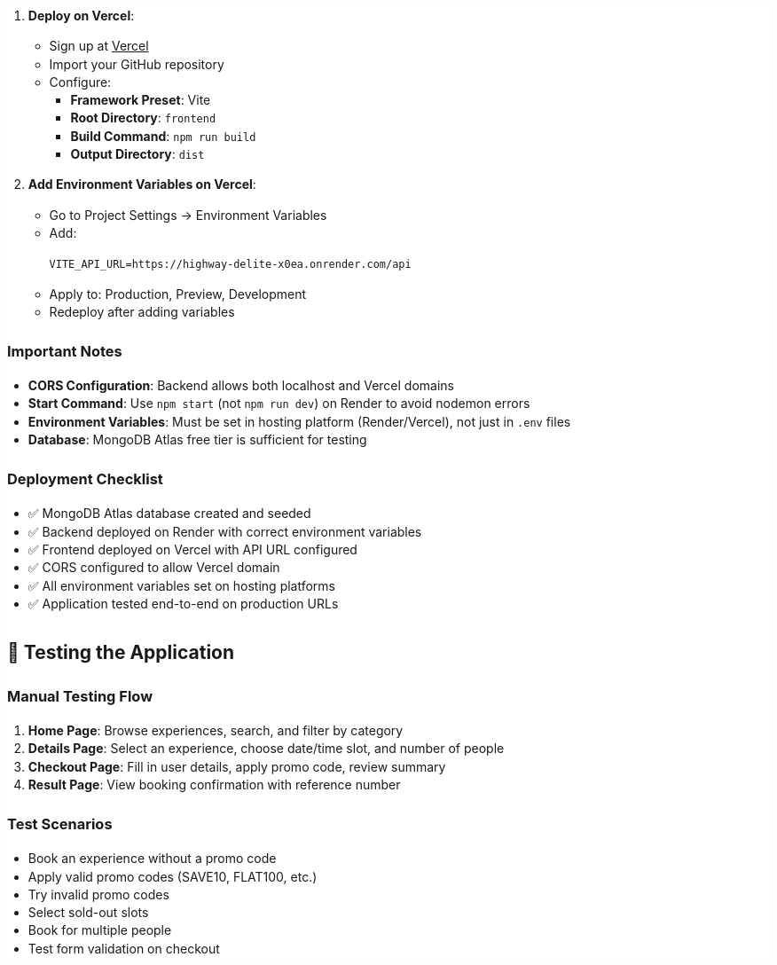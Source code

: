 1. **Deploy on Vercel**:
   - Sign up at [Vercel](https://vercel.com)
   - Import your GitHub repository
   - Configure:
     - **Framework Preset**: Vite
     - **Root Directory**: `frontend`
     - **Build Command**: `npm run build`
     - **Output Directory**: `dist`

2. **Add Environment Variables on Vercel**:
   - Go to Project Settings → Environment Variables
   - Add:
     ```
     VITE_API_URL=https://highway-delite-x0ea.onrender.com/api
     ```
   - Apply to: Production, Preview, Development
   - Redeploy after adding variables

### Important Notes

- **CORS Configuration**: Backend allows both localhost and Vercel domains
- **Start Command**: Use `npm start` (not `npm run dev`) on Render to avoid nodemon errors
- **Environment Variables**: Must be set in hosting platform (Render/Vercel), not just in `.env` files
- **Database**: MongoDB Atlas free tier is sufficient for testing

### Deployment Checklist

- ✅ MongoDB Atlas database created and seeded
- ✅ Backend deployed on Render with correct environment variables
- ✅ Frontend deployed on Vercel with API URL configured
- ✅ CORS configured to allow Vercel domain
- ✅ All environment variables set on hosting platforms
- ✅ Application tested end-to-end on production URLs

## 🧪 Testing the Application

### Manual Testing Flow

1. **Home Page**: Browse experiences, search, and filter by category
2. **Details Page**: Select an experience, choose date/time slot, and number of people
3. **Checkout Page**: Fill in user details, apply promo code, review summary
4. **Result Page**: View booking confirmation with reference number

### Test Scenarios

- Book an experience without a promo code
- Apply valid promo codes (SAVE10, FLAT100, etc.)
- Try invalid promo codes
- Select sold-out slots
- Book for multiple people
- Test form validation on checkout

